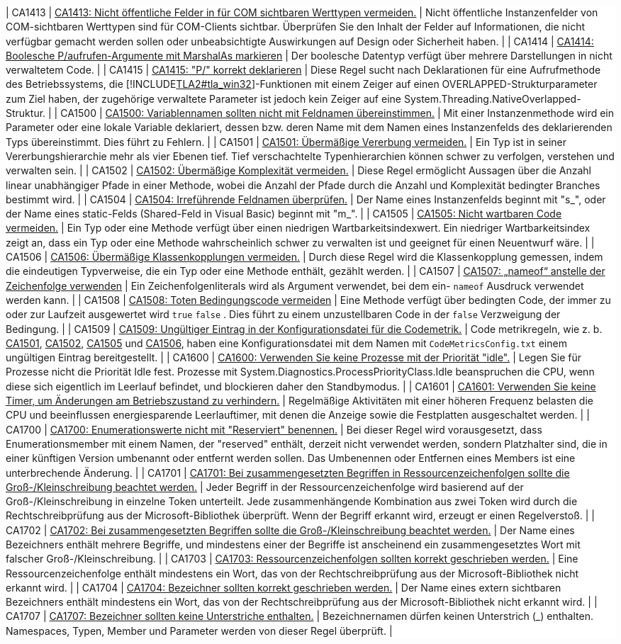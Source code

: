| CA1413 | [CA1413: Nicht öffentliche Felder in für COM sichtbaren Werttypen vermeiden.](../code-quality/ca1413.md) | Nicht öffentliche Instanzenfelder von COM-sichtbaren Werttypen sind für COM-Clients sichtbar. Überprüfen Sie den Inhalt der Felder auf Informationen, die nicht verfügbar gemacht werden sollen oder unbeabsichtigte Auswirkungen auf Design oder Sicherheit haben. |
| CA1414 | [CA1414: Boolesche P/aufrufen-Argumente mit MarshalAs markieren](../code-quality/ca1414.md) | Der boolesche Datentyp verfügt über mehrere Darstellungen in nicht verwaltetem Code. |
| CA1415 | [CA1415: "P/" korrekt deklarieren](../code-quality/ca1415.md) | Diese Regel sucht nach Deklarationen für eine Aufrufmethode des Betriebssystems, die [!INCLUDE[TLA2#tla_win32](../code-quality/includes/tla2sharptla_win32_md.md)]-Funktionen mit einem Zeiger auf einen OVERLAPPED-Strukturparameter zum Ziel haben, der zugehörige verwaltete Parameter ist jedoch kein Zeiger auf eine System.Threading.NativeOverlapped-Struktur. |
| CA1500 | [CA1500: Variablennamen sollten nicht mit Feldnamen übereinstimmen.](../code-quality/ca1500.md) | Mit einer Instanzenmethode wird ein Parameter oder eine lokale Variable deklariert, dessen bzw. deren Name mit dem Namen eines Instanzenfelds des deklarierenden Typs übereinstimmt. Dies führt zu Fehlern. |
| CA1501 | [CA1501: Übermäßige Vererbung vermeiden.](../code-quality/ca1501.md) | Ein Typ ist in seiner Vererbungshierarchie mehr als vier Ebenen tief. Tief verschachtelte Typenhierarchien können schwer zu verfolgen, verstehen und verwalten sein. |
| CA1502 | [CA1502: Übermäßige Komplexität vermeiden.](../code-quality/ca1502.md) | Diese Regel ermöglicht Aussagen über die Anzahl linear unabhängiger Pfade in einer Methode, wobei die Anzahl der Pfade durch die Anzahl und Komplexität bedingter Branches bestimmt wird. |
| CA1504 | [CA1504: Irreführende Feldnamen überprüfen.](../code-quality/ca1504.md) | Der Name eines Instanzenfelds beginnt mit "s_", oder der Name eines static-Felds (Shared-Feld in Visual Basic) beginnt mit "m_". |
| CA1505 | [CA1505: Nicht wartbaren Code vermeiden.](../code-quality/ca1505.md) | Ein Typ oder eine Methode verfügt über einen niedrigen Wartbarkeitsindexwert. Ein niedriger Wartbarkeitsindex zeigt an, dass ein Typ oder eine Methode wahrscheinlich schwer zu verwalten ist und geeignet für einen Neuentwurf wäre. |
| CA1506 | [CA1506: Übermäßige Klassenkopplungen vermeiden.](../code-quality/ca1506.md) | Durch diese Regel wird die Klassenkopplung gemessen, indem die eindeutigen Typverweise, die ein Typ oder eine Methode enthält, gezählt werden. |
| CA1507 | [CA1507: „nameof“ anstelle der Zeichenfolge verwenden](../code-quality/ca1507.md) | Ein Zeichenfolgenliterals wird als Argument verwendet, bei dem ein- `nameof` Ausdruck verwendet werden kann. |
| CA1508 | [CA1508: Toten Bedingungscode vermeiden](../code-quality/ca1508.md) | Eine Methode verfügt über bedingten Code, der immer zu oder zur Laufzeit ausgewertet wird `true` `false` . Dies führt zu einem unzustellbaren Code in der `false` Verzweigung der Bedingung. |
| CA1509 | [CA1509: Ungültiger Eintrag in der Konfigurationsdatei für die Codemetrik.](../code-quality/ca1509.md) | Code metrikregeln, wie z. b. [CA1501](ca1501.md), [CA1502](ca1502.md), [CA1505](ca1505.md) und [CA1506](ca1506.md), haben eine Konfigurationsdatei mit dem Namen mit `CodeMetricsConfig.txt` einem ungültigen Eintrag bereitgestellt. |
| CA1600 | [CA1600: Verwenden Sie keine Prozesse mit der Priorität "idle".](../code-quality/ca1600.md) | Legen Sie für Prozesse nicht die Priorität Idle fest. Prozesse mit System.Diagnostics.ProcessPriorityClass.Idle beanspruchen die CPU, wenn diese sich eigentlich im Leerlauf befindet, und blockieren daher den Standbymodus. |
| CA1601 | [CA1601: Verwenden Sie keine Timer, um Änderungen am Betriebszustand zu verhindern.](../code-quality/ca1601.md) | Regelmäßige Aktivitäten mit einer höheren Frequenz belasten die CPU und beeinflussen energiesparende Leerlauftimer, mit denen die Anzeige sowie die Festplatten ausgeschaltet werden. |
| CA1700 | [CA1700: Enumerationswerte nicht mit "Reserviert" benennen.](../code-quality/ca1700.md) | Bei dieser Regel wird vorausgesetzt, dass Enumerationsmember mit einem Namen, der "reserved" enthält, derzeit nicht verwendet werden, sondern Platzhalter sind, die in einer künftigen Version umbenannt oder entfernt werden sollen. Das Umbenennen oder Entfernen eines Members ist eine unterbrechende Änderung. |
| CA1701 | [CA1701: Bei zusammengesetzten Begriffen in Ressourcenzeichenfolgen sollte die Groß-/Kleinschreibung beachtet werden.](../code-quality/ca1701.md) | Jeder Begriff in der Ressourcenzeichenfolge wird basierend auf der Groß-/Kleinschreibung in einzelne Token unterteilt. Jede zusammenhängende Kombination aus zwei Token wird durch die Rechtschreibprüfung aus der Microsoft-Bibliothek überprüft. Wenn der Begriff erkannt wird, erzeugt er einen Regelverstoß. |
| CA1702 | [CA1702: Bei zusammengesetzten Begriffen sollte die Groß-/Kleinschreibung beachtet werden.](../code-quality/ca1702.md) | Der Name eines Bezeichners enthält mehrere Begriffe, und mindestens einer der Begriffe ist anscheinend ein zusammengesetztes Wort mit falscher Groß-/Kleinschreibung. |
| CA1703 | [CA1703: Ressourcenzeichenfolgen sollten korrekt geschrieben werden.](../code-quality/ca1703.md) | Eine Ressourcenzeichenfolge enthält mindestens ein Wort, das von der Rechtschreibprüfung aus der Microsoft-Bibliothek nicht erkannt wird. |
| CA1704 | [CA1704: Bezeichner sollten korrekt geschrieben werden.](../code-quality/ca1704.md) | Der Name eines extern sichtbaren Bezeichners enthält mindestens ein Wort, das von der Rechtschreibprüfung aus der Microsoft-Bibliothek nicht erkannt wird. |
| CA1707 | [CA1707: Bezeichner sollten keine Unterstriche enthalten.](../code-quality/ca1707.md) | Bezeichnernamen dürfen keinen Unterstrich (_) enthalten. Namespaces, Typen, Member und Parameter werden von dieser Regel überprüft. |